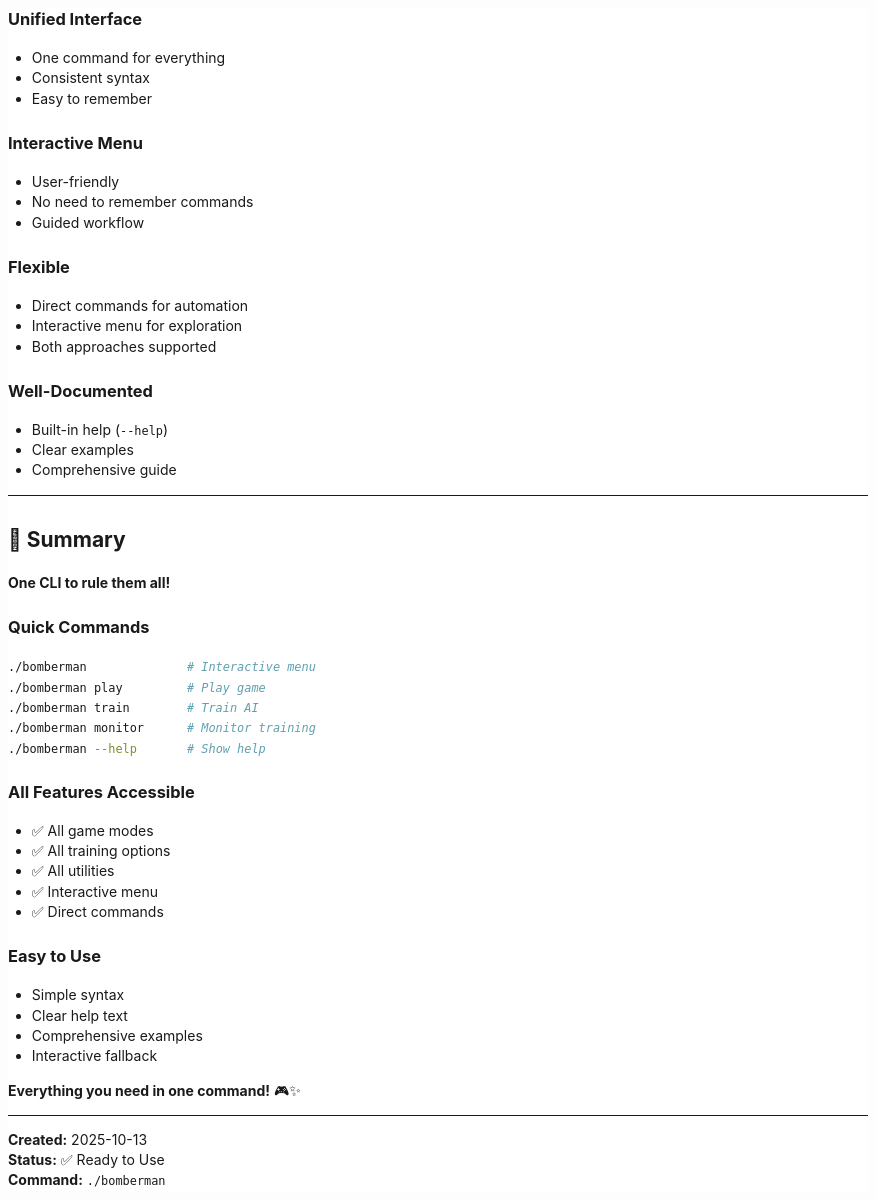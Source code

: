 ### Unified Interface
- One command for everything
- Consistent syntax
- Easy to remember

### Interactive Menu
- User-friendly
- No need to remember commands
- Guided workflow

### Flexible
- Direct commands for automation
- Interactive menu for exploration
- Both approaches supported

### Well-Documented
- Built-in help (`--help`)
- Clear examples
- Comprehensive guide

---

## 🎉 Summary

**One CLI to rule them all!**

### Quick Commands
```bash
./bomberman              # Interactive menu
./bomberman play         # Play game
./bomberman train        # Train AI
./bomberman monitor      # Monitor training
./bomberman --help       # Show help
```

### All Features Accessible
- ✅ All game modes
- ✅ All training options
- ✅ All utilities
- ✅ Interactive menu
- ✅ Direct commands

### Easy to Use
- Simple syntax
- Clear help text
- Comprehensive examples
- Interactive fallback

**Everything you need in one command!** 🎮✨

---

**Created:** 2025-10-13  
**Status:** ✅ Ready to Use  
**Command:** `./bomberman`
